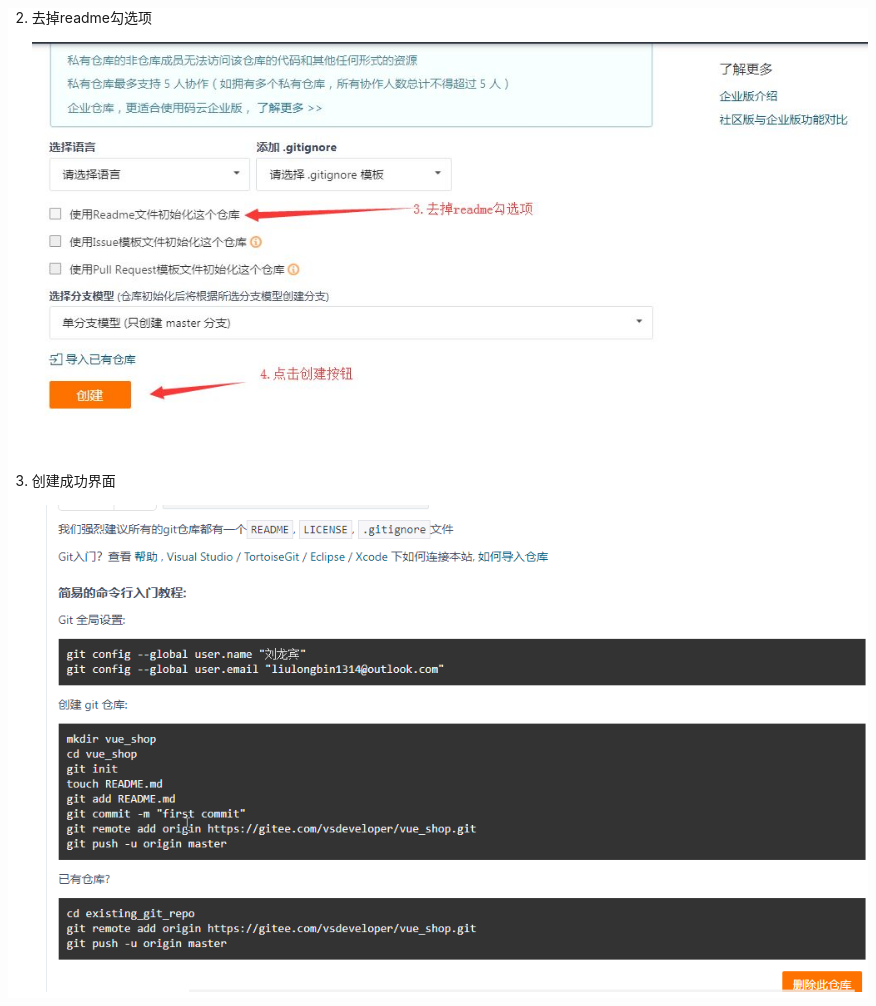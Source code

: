 2. 去掉readme勾选项

   ![](img/%E5%88%9B%E5%BB%BA%E4%BB%93%E5%BA%932.jpg)

3. 创建成功界面

   ![](img/git10.png)
